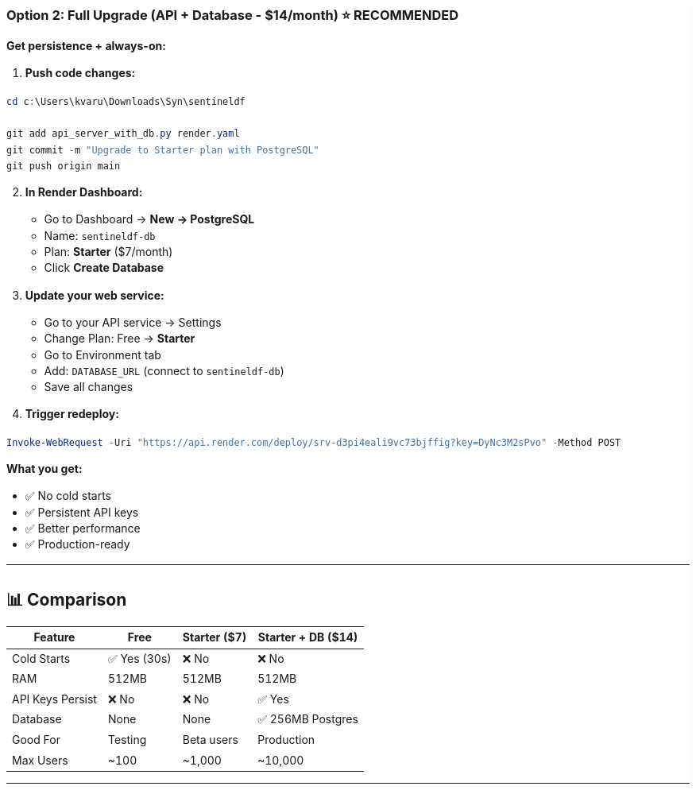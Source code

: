 ### Option 2: Full Upgrade (API + Database - $14/month) ⭐ RECOMMENDED

**Get persistence + always-on:**

1. **Push code changes:**
```powershell
cd c:\Users\kvaru\Downloads\Syn\sentineldf

git add api_server_with_db.py render.yaml
git commit -m "Upgrade to Starter plan with PostgreSQL"
git push origin main
```

2. **In Render Dashboard:**
   - Go to Dashboard → **New → PostgreSQL**
   - Name: `sentineldf-db`
   - Plan: **Starter** ($7/month)
   - Click **Create Database**

3. **Update your web service:**
   - Go to your API service → Settings
   - Change Plan: Free → **Starter**
   - Go to Environment tab
   - Add: `DATABASE_URL` (connect to `sentineldf-db`)
   - Save all changes

4. **Trigger redeploy:**
```powershell
Invoke-WebRequest -Uri "https://api.render.com/deploy/srv-d3pi4eali9vc73bjffig?key=DyNc3M2sPvo" -Method POST
```

**What you get:**
- ✅ No cold starts
- ✅ Persistent API keys
- ✅ Better performance
- ✅ Production-ready

---

## 📊 Comparison

| Feature | Free | Starter ($7) | Starter + DB ($14) |
|---------|------|--------------|-------------------|
| Cold Starts | ✅ Yes (30s) | ❌ No | ❌ No |
| RAM | 512MB | 512MB | 512MB |
| API Keys Persist | ❌ No | ❌ No | ✅ Yes |
| Database | None | None | ✅ 256MB Postgres |
| Good For | Testing | Beta users | Production |
| Max Users | ~100 | ~1,000 | ~10,000 |

---